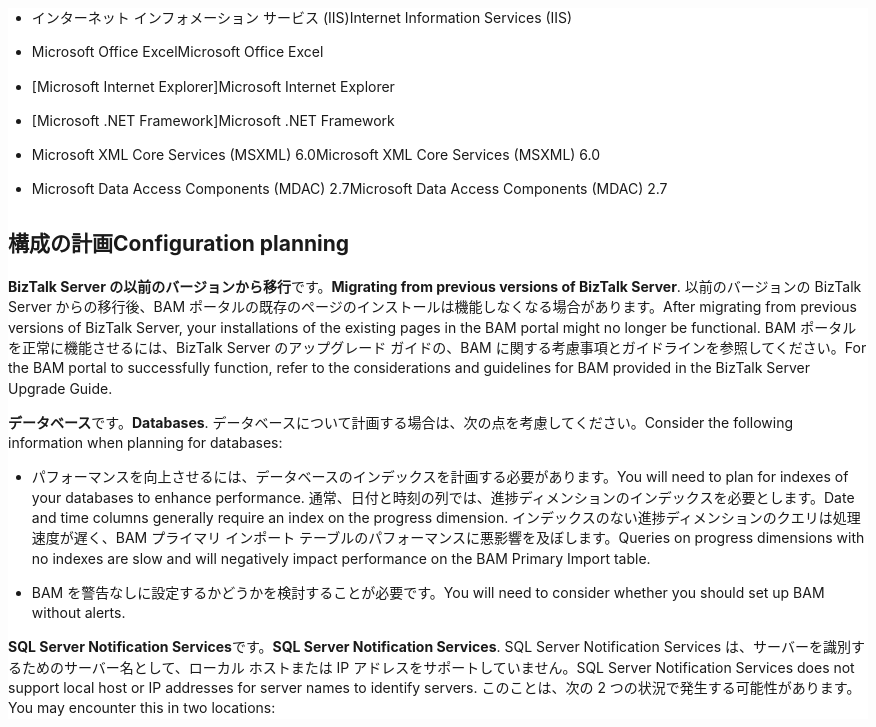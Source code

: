 -   <span data-ttu-id="9a2b4-107">インターネット インフォメーション サービス (IIS)</span><span class="sxs-lookup"><span data-stu-id="9a2b4-107">Internet Information Services (IIS)</span></span>  
  
-   <span data-ttu-id="9a2b4-108">Microsoft Office Excel</span><span class="sxs-lookup"><span data-stu-id="9a2b4-108">Microsoft Office Excel</span></span>  
  
-   <span data-ttu-id="9a2b4-109">[Microsoft Internet Explorer]</span><span class="sxs-lookup"><span data-stu-id="9a2b4-109">Microsoft Internet Explorer</span></span>  
  
-   <span data-ttu-id="9a2b4-110">[Microsoft .NET Framework]</span><span class="sxs-lookup"><span data-stu-id="9a2b4-110">Microsoft .NET Framework</span></span>  
  
-   <span data-ttu-id="9a2b4-111">Microsoft XML Core Services (MSXML) 6.0</span><span class="sxs-lookup"><span data-stu-id="9a2b4-111">Microsoft XML Core Services (MSXML) 6.0</span></span>  
  
-   <span data-ttu-id="9a2b4-112">Microsoft Data Access Components (MDAC) 2.7</span><span class="sxs-lookup"><span data-stu-id="9a2b4-112">Microsoft Data Access Components (MDAC) 2.7</span></span>  
  
## <a name="configuration-planning"></a><span data-ttu-id="9a2b4-113">構成の計画</span><span class="sxs-lookup"><span data-stu-id="9a2b4-113">Configuration planning</span></span>  
 <span data-ttu-id="9a2b4-114">**BizTalk Server の以前のバージョンから移行**です。</span><span class="sxs-lookup"><span data-stu-id="9a2b4-114">**Migrating from previous versions of BizTalk Server**.</span></span> <span data-ttu-id="9a2b4-115">以前のバージョンの BizTalk Server からの移行後、BAM ポータルの既存のページのインストールは機能しなくなる場合があります。</span><span class="sxs-lookup"><span data-stu-id="9a2b4-115">After migrating from previous versions of BizTalk Server, your installations of the existing pages in the BAM portal might no longer be functional.</span></span> <span data-ttu-id="9a2b4-116">BAM ポータルを正常に機能させるには、BizTalk Server のアップグレード ガイドの、BAM に関する考慮事項とガイドラインを参照してください。</span><span class="sxs-lookup"><span data-stu-id="9a2b4-116">For the BAM portal to successfully function, refer to the considerations and guidelines for BAM provided in the BizTalk Server Upgrade Guide.</span></span>  
  
 <span data-ttu-id="9a2b4-117">**データベース**です。</span><span class="sxs-lookup"><span data-stu-id="9a2b4-117">**Databases**.</span></span> <span data-ttu-id="9a2b4-118">データベースについて計画する場合は、次の点を考慮してください。</span><span class="sxs-lookup"><span data-stu-id="9a2b4-118">Consider the following information when planning for databases:</span></span>  
  
-   <span data-ttu-id="9a2b4-119">パフォーマンスを向上させるには、データベースのインデックスを計画する必要があります。</span><span class="sxs-lookup"><span data-stu-id="9a2b4-119">You will need to plan for indexes of your databases to enhance performance.</span></span> <span data-ttu-id="9a2b4-120">通常、日付と時刻の列では、進捗ディメンションのインデックスを必要とします。</span><span class="sxs-lookup"><span data-stu-id="9a2b4-120">Date and time columns generally require an index on the progress dimension.</span></span> <span data-ttu-id="9a2b4-121">インデックスのない進捗ディメンションのクエリは処理速度が遅く、BAM プライマリ インポート テーブルのパフォーマンスに悪影響を及ぼします。</span><span class="sxs-lookup"><span data-stu-id="9a2b4-121">Queries on progress dimensions with no indexes are slow and will negatively impact performance on the BAM Primary Import table.</span></span>  
  
-   <span data-ttu-id="9a2b4-122">BAM を警告なしに設定するかどうかを検討することが必要です。</span><span class="sxs-lookup"><span data-stu-id="9a2b4-122">You will need to consider whether you should set up BAM without alerts.</span></span>  
  
 <span data-ttu-id="9a2b4-123">**SQL Server Notification Services**です。</span><span class="sxs-lookup"><span data-stu-id="9a2b4-123">**SQL Server Notification Services**.</span></span> <span data-ttu-id="9a2b4-124">SQL Server Notification Services は、サーバーを識別するためのサーバー名として、ローカル ホストまたは IP アドレスをサポートしていません。</span><span class="sxs-lookup"><span data-stu-id="9a2b4-124">SQL Server Notification Services does not support local host or IP addresses for server names to identify servers.</span></span>  <span data-ttu-id="9a2b4-125">このことは、次の 2 つの状況で発生する可能性があります。</span><span class="sxs-lookup"><span data-stu-id="9a2b4-125">You may encounter this in two locations:</span></span>  
  